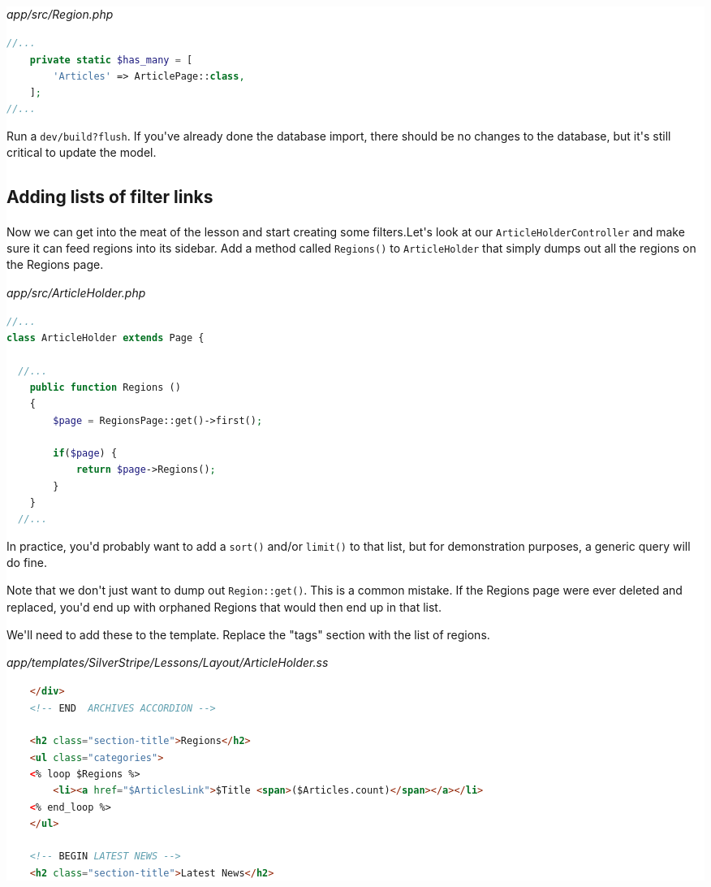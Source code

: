 *app/src/Region.php*
```php
//...
    private static $has_many = [
        'Articles' => ArticlePage::class,
    ];
//...
```

Run a `dev/build?flush`. If you've already done the database import, there should be no changes to the database, but it's still critical to update the model.

## Adding lists of filter links

Now we can get into the meat of the lesson and start creating some filters.Let's look at our `ArticleHolderController` and make sure it can feed regions into its sidebar. Add a method called `Regions()` to `ArticleHolder` that simply dumps out all the regions on the Regions page.

*app/src/ArticleHolder.php*
```php
//...
class ArticleHolder extends Page {

  //...
    public function Regions ()
    {
        $page = RegionsPage::get()->first();

        if($page) {
            return $page->Regions();
        }
    }
  //...
```
In practice, you'd probably want to add a `sort()` and/or `limit()` to that list, but for demonstration purposes, a generic query will do fine.

Note that we don't just want to dump out `Region::get()`. This is a common mistake. If the Regions page were ever deleted and replaced, you'd end up with orphaned Regions that would then end up in that list.

We'll need to add these to the template. Replace the "tags" section with the list of regions.

*app/templates/SilverStripe/Lessons/Layout/ArticleHolder.ss*
```html
    </div>
    <!-- END  ARCHIVES ACCORDION -->

    <h2 class="section-title">Regions</h2>
    <ul class="categories">
    <% loop $Regions %>
        <li><a href="$ArticlesLink">$Title <span>($Articles.count)</span></a></li>
    <% end_loop %>
    </ul>

    <!-- BEGIN LATEST NEWS -->
    <h2 class="section-title">Latest News</h2>
```
